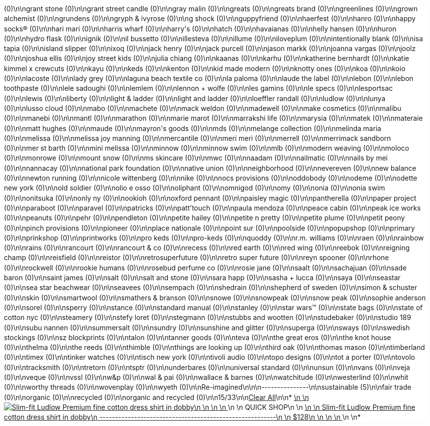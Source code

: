 (0)\n\ngrant stone (0)\n\ngrant street candle (0)\n\ngray malin (0)\n\ngreats (0)\n\ngreats brand (0)\n\ngreenlines (0)\n\ngrown alchemist (0)\n\ngrundens (0)\n\ngryph & ivyrose (0)\n\ng shock (0)\n\nguppyfriend (0)\n\nhaerfest (0)\n\nhanro (0)\n\nhappy socks® (0)\n\nhari mari (0)\n\nharris wharf (0)\n\nharry's (0)\n\nhatch (0)\n\nhavaianas (0)\n\nhelly hansen (0)\n\nhuron (0)\n\nhydro flask (0)\n\nignik (0)\n\nil bussetto (0)\n\nillesteva (0)\n\nillume (0)\n\niloveplum (0)\n\nintentionally blank (0)\n\nisa tapia (0)\n\nisland slipper (0)\n\nixoq (0)\n\njack henry (0)\n\njack purcell (0)\n\njason markk (0)\n\njoanna vargas (0)\n\njoolz (0)\n\njoshua ellis (0)\n\njoy street kids (0)\n\njulia chiang (0)\n\nkaanas (0)\n\nkarhu (0)\n\nkatherine bernhardt (0)\n\nkatie kimmel x crewcuts (0)\n\nkayu (0)\n\nkeds (0)\n\nkenton (0)\n\nkid made modern (0)\n\nknotty ones (0)\n\nkoa (0)\n\nkoio (0)\n\nlacoste (0)\n\nlady grey (0)\n\nlaguna beach textile co (0)\n\nla paloma (0)\n\nlaude the label (0)\n\nlebon (0)\n\nlebon toothpaste (0)\n\nlele sadoughi (0)\n\nlemlem (0)\n\nlennon + wolfe (0)\n\nles gamins (0)\n\nle specs (0)\n\nlesportsac (0)\n\nlewis (0)\n\nliberty (0)\n\nlight & ladder (0)\n\nlight and ladder (0)\n\nloeffler randall (0)\n\nludlow (0)\n\nlunya (0)\n\nlusso cloud (0)\n\nmabo (0)\n\nmachete (0)\n\nmack weldon (0)\n\nmadewell (0)\n\nmake cosmetics (0)\n\nmalibu (0)\n\nmanebi (0)\n\nmantl (0)\n\nmarathon (0)\n\nmarie marot (0)\n\nmarrakshi life (0)\n\nmarysia (0)\n\nmatek (0)\n\nmateraie (0)\n\nmatt hughes (0)\n\nmaude (0)\n\nmayron's goods (0)\n\nmds (0)\n\nmelange collection (0)\n\nmelinda maria (0)\n\nmelissa (0)\n\nmelissa joy manning (0)\n\nmercantile (0)\n\nmeri meri (0)\n\nmerrell (0)\n\nmerrimack sandborn (0)\n\nmer st barth (0)\n\nmini melissa (0)\n\nminnow (0)\n\nminnow swim (0)\n\nmlb (0)\n\nmodern weaving (0)\n\nmoloco (0)\n\nmonrowe (0)\n\nmount snow (0)\n\nms skincare (0)\n\nmwc (0)\n\nnaadam (0)\n\nnailmatic (0)\n\nnails by mei (0)\n\nnannacay (0)\n\nnational park foundation (0)\n\nnative union (0)\n\nneighborhood (0)\n\nnevereven (0)\n\nnew balance (0)\n\nnewton running (0)\n\nnicole wittenberg (0)\n\nnike (0)\n\nnocs provisions (0)\n\noddobody (0)\n\nodeme (0)\n\nodette new york (0)\n\nold soldier (0)\n\nolio e osso (0)\n\noliphant (0)\n\nomnigod (0)\n\nomy (0)\n\nonia (0)\n\nonia swim (0)\n\nonitsuka (0)\n\nonly ny (0)\n\nookioh (0)\n\noxford pennant (0)\n\npaisley magic (0)\n\npantherella (0)\n\npaper project (0)\n\nparaboot (0)\n\nparavel (0)\n\npatricks (0)\n\npatt'touch (0)\n\npaula mendoza (0)\n\npeace cabin (0)\n\npeak ice works (0)\n\npeanuts (0)\n\npehr (0)\n\npendleton (0)\n\npetite hailey (0)\n\npetite n pretty (0)\n\npetite plume (0)\n\npetit peony (0)\n\npinch provisions (0)\n\npioneer (0)\n\nplace nationale (0)\n\npoint sur (0)\n\npoolside (0)\n\npopupshop (0)\n\nprimary (0)\n\nprinkshop (0)\n\nprintworks (0)\n\npro keds (0)\n\npro-keds (0)\n\nquoddy (0)\n\nr.m. williams (0)\n\nraen (0)\n\nrainbow (0)\n\nrains (0)\n\nrancourt (0)\n\nrancourt & co (0)\n\nrecess (0)\n\nred earth (0)\n\nred wing (0)\n\nreebok (0)\n\nreigning champ (0)\n\nreisfield (0)\n\nreistor (0)\n\nretrosuperfuture (0)\n\nretro super future (0)\n\nreyn spooner (0)\n\nrhone (0)\n\nrockwell (0)\n\nrookie humans (0)\n\nrosebud perfume co (0)\n\nrosie jane (0)\n\nsaalt (0)\n\nsachajuan (0)\n\nsade baron (0)\n\nsaint james (0)\n\nsalt (0)\n\nsalt and stone (0)\n\nsara happ (0)\n\nsasha + lucca (0)\n\nsaya (0)\n\nseastar (0)\n\nsea star beachwear (0)\n\nseavees (0)\n\nsempach (0)\n\nshedrain (0)\n\nshepherd of sweden (0)\n\nsimon & schuster (0)\n\nskin (0)\n\nsmartwool (0)\n\nsmathers & branson (0)\n\nsnowe (0)\n\nsnowpeak (0)\n\nsnow peak (0)\n\nsophie anderson (0)\n\nsorel (0)\n\nsperry (0)\n\nstance (0)\n\nstandard manual (0)\n\nstanley (0)\n\nstar wars™ (0)\n\nstate bags (0)\n\nstate of cotton nyc (0)\n\nsteamery (0)\n\nstefy loret (0)\n\nstegmann (0)\n\nstubbs and wootten (0)\n\nstudebaker (0)\n\nstudio 189 (0)\n\nsubu nannen (0)\n\nsummersalt (0)\n\nsundry (0)\n\nsunshine and glitter (0)\n\nsuperga (0)\n\nsways (0)\n\nswedish stockings (0)\n\nsz blockprints (0)\n\ntalon (0)\n\ntanner goods (0)\n\nteva (0)\n\nthe great eros (0)\n\nthe knot house (0)\n\nthelma (0)\n\nthe reeds (0)\n\nthimble (0)\n\nthings are looking up (0)\n\nthird oak (0)\n\nthomas mason (0)\n\ntimberland (0)\n\ntimex (0)\n\ntinker watches (0)\n\ntisch new york (0)\n\ntivoli audio (0)\n\ntopo designs (0)\n\ntot a porter (0)\n\ntovolo (0)\n\ntracksmith (0)\n\ntretorn (0)\n\ntsptr (0)\n\nunderbares (0)\n\nuniversal standard (0)\n\nunsun (0)\n\nvans (0)\n\nveja (0)\n\nveque (0)\n\nvssl (0)\n\nw&p (0)\n\nwal & pai (0)\n\nwallace & barnes (0)\n\nwatchitude (0)\n\nwesterlind (0)\n\nwhit (0)\n\nworthy threads (0)\n\nwovenplay (0)\n\nwyeth (0)\n\nRe-imagined\n\n\n---------------\n\n[](/all/?clothing=Sustainable&crawl=no&size=15%2F33)sustainable (5)\n\nfair trade (0)\n\norganic (0)\n\nrecycled (0)\n\norganic and recycled (0)\n\n15/33[](/all/?crawl=no)\n\n[Clear All](/all/?crawl=no)\n\n*   [\n    \n    ![ Slim-fit Ludlow Premium fine cotton dress shirt in dobby](https://www.jcrew.com/s7-img-facade/AI874_WX9472?hei=640&crop=0,0,512,0)\n    \n    \n    \n    ](/p/mens/categories/clothing/dress-shirts/ludlow-premium-dress-shirts/slim-fit-ludlow-premium-fine-cotton-dress-shirt-in-dobby/AI874?display=standard&fit=Classic&color_name=white-blue-royal-dobby&colorProductCode=AI874)\n    \n    QUICK SHOP\n    \n    [\n    \n    Slim-fit Ludlow Premium fine cotton dress shirt in dobby\n    --------------------------------------------------------\n    \n    $128\n    \n    \n    \n    ](/p/mens/categories/clothing/dress-shirts/ludlow-premium-dress-shirts/slim-fit-ludlow-premium-fine-cotton-dress-shirt-in-dobby/AI874?display=standard&fit=Classic&color_name=white-blue-royal-dobby&colorProductCode=AI874)\n    \n*